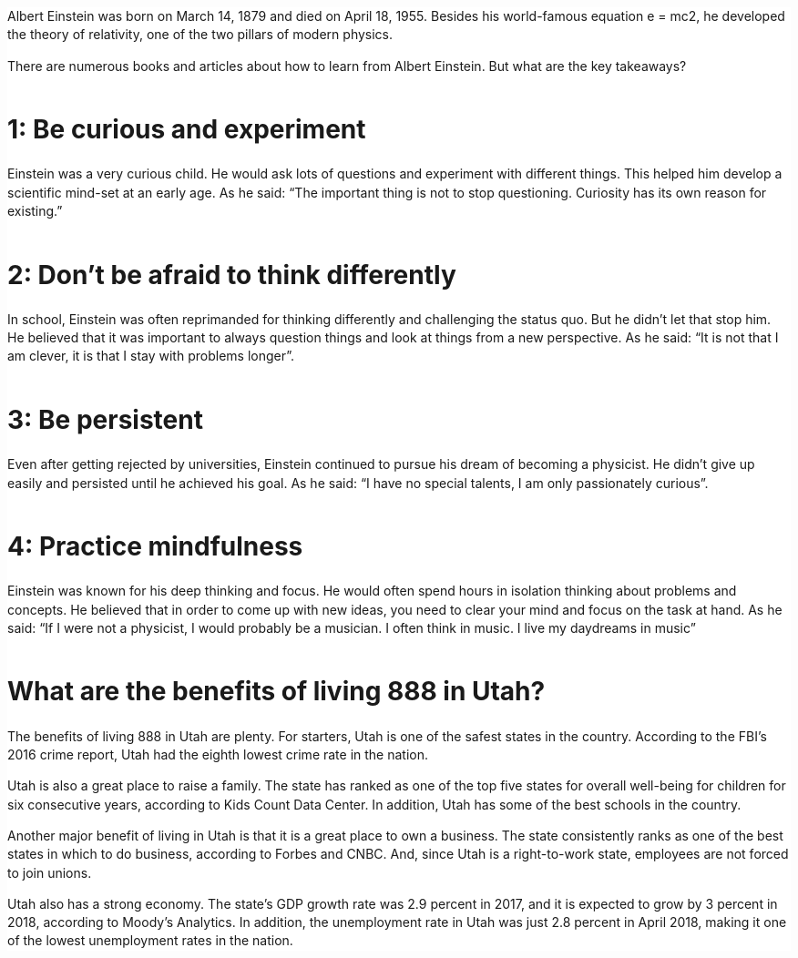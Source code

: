 Albert Einstein was born on March 14, 1879 and died on April 18, 1955. Besides his world-famous equation e = mc2, he developed the theory of relativity, one of the two pillars of modern physics.

There are numerous books and articles about how to learn from Albert Einstein. But what are the key takeaways?

# 1: Be curious and experiment

Einstein was a very curious child. He would ask lots of questions and experiment with different things. This helped him develop a scientific mind-set at an early age. As he said: “The important thing is not to stop questioning. Curiosity has its own reason for existing.”

# 2: Don’t be afraid to think differently

In school, Einstein was often reprimanded for thinking differently and challenging the status quo. But he didn’t let that stop him. He believed that it was important to always question things and look at things from a new perspective. As he said: “It is not that I am clever, it is that I stay with problems longer”.

# 3: Be persistent

Even after getting rejected by universities, Einstein continued to pursue his dream of becoming a physicist. He didn’t give up easily and persisted until he achieved his goal. As he said: “I have no special talents, I am only passionately curious”.

# 4: Practice mindfulness

Einstein was known for his deep thinking and focus. He would often spend hours in isolation thinking about problems and concepts. He believed that in order to come up with new ideas, you need to clear your mind and focus on the task at hand. As he said: “If I were not a physicist, I would probably be a musician. I often think in music. I live my daydreams in music”

#  What are the benefits of living 888 in Utah?

The benefits of living 888 in Utah are plenty. For starters, Utah is one of the safest states in the country. According to the FBI’s 2016 crime report, Utah had the eighth lowest crime rate in the nation.

Utah is also a great place to raise a family. The state has ranked as one of the top five states for overall well-being for children for six consecutive years, according to Kids Count Data Center. In addition, Utah has some of the best schools in the country.

Another major benefit of living in Utah is that it is a great place to own a business. The state consistently ranks as one of the best states in which to do business, according to Forbes and CNBC. And, since Utah is a right-to-work state, employees are not forced to join unions.

Utah also has a strong economy. The state’s GDP growth rate was 2.9 percent in 2017, and it is expected to grow by 3 percent in 2018, according to Moody’s Analytics. In addition, the unemployment rate in Utah was just 2.8 percent in April 2018, making it one of the lowest unemployment rates in the nation.
